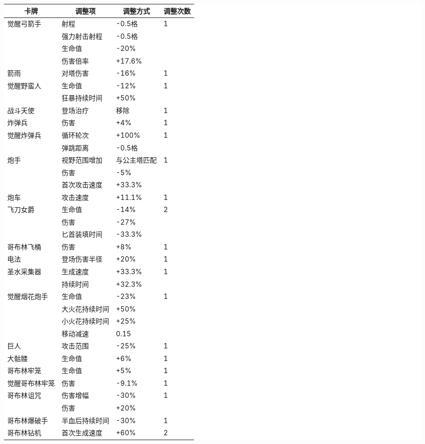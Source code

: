 




| 卡牌                       | 调整项                        | 调整方式                           | 调整次数 |
| ------------------------ | -------------------------- | ------------------------------ | ---- |
|  觉醒弓箭手                 | 射程                        | -0.5格                          | 1    |
|                          | 强力射击射程                | -0.5格                          |      |
|                          | 生命值                      | -20%                           |      |
|                          | 伤害倍率                    | +17.6%                         |      |
| 箭雨                      | 对塔伤害                    | -16%                           | 1    |
| 觉醒野蛮人                 | 生命值                      | -12%                           | 1    |
|                          | 狂暴持续时间                | +50%                           |      |
| 战斗天使                 | 登场治疗                    | 移除                            | 1    |
| 炸弹兵                     | 伤害                        | +4%                            | 1    |
| 觉醒炸弹兵                 | 循环轮次                        | +100%                          | 1    |
|                          | 弹跳距离                    | -0.5格                          |      |
| 炮手                      | 视野范围增加                | 与公主塔匹配                    | 1    |
|                          | 伤害                        | -5%                            |      |
|                          | 首次攻击速度                | +33.3%                         |      |
| 炮车                      | 攻击速度                    | +11.1%                         | 1    |
| 飞刀女爵                 | 生命值                      | -14%                           | 2   |
|                 | 伤害                        | -27%                           |    |
|                          | 匕首装填时间                | -33.3%                         |      |
| 哥布林飞桶                 | 伤害                        | +8%                            | 1    |
| 电法                      | 登场伤害半径                    | +20%                           | 1    |
| 圣水采集器                 | 生成速度                    | +33.3%                         | 1    |
|                          | 持续时间                    | +32.3%                         |      |
| 觉醒烟花炮手                   | 生命值                      | -23%                           | 1    |
|                          | 大火花持续时间              | +50%                           |      |
|                          | 小火花持续时间              | +25%                           |      |
|                          | 移动减速                | 0.15                           |      |
| 巨人                      | 攻击范围                        | -25%                           | 1    |
| 大骷髅                   | 生命值                      | +6%                            | 1    |
| 哥布林牢笼                 | 生命值                  | +5%                            | 1    |
| 觉醒哥布林牢笼             | 伤害                    | -9.1%                          | 1    |
| 哥布林诅咒                 | 伤害增幅                    | -30%                           | 1    |
|                          | 伤害                        | +20%                           |      |
| 哥布林爆破手               | 半血后持续时间               | -30%                           | 1    |
| 哥布林钻机                 | 首次生成速度                | +60%                           | 2    |